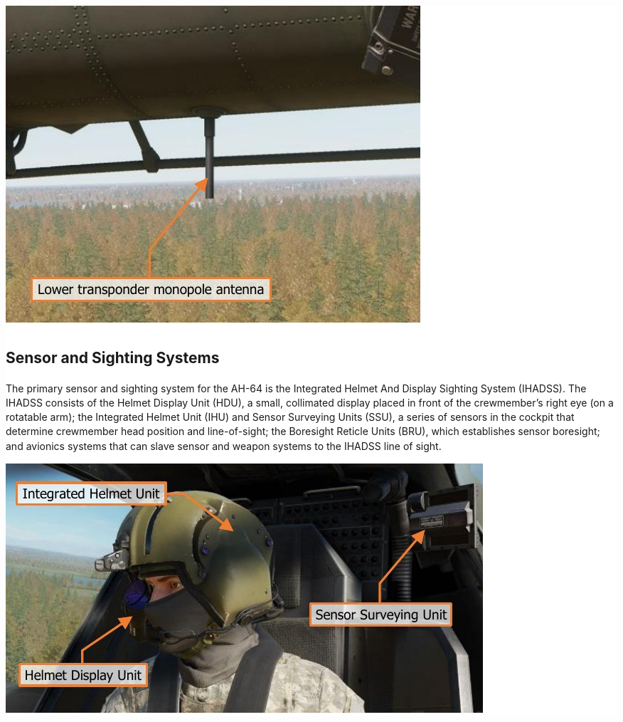 ![](img/img-49-2-screen.jpg)

## Sensor and Sighting Systems

The primary sensor and sighting system for
the AH-64 is the Integrated Helmet And
Display Sighting System (IHADSS). The
IHADSS consists of the Helmet Display Unit
(HDU), a small, collimated display placed in
front of the crewmember’s right eye (on a
rotatable arm); the Integrated Helmet Unit
(IHU) and Sensor Surveying Units (SSU), a
series of sensors in the cockpit that determine
crewmember head position and line-of-sight;
the Boresight Reticle Units (BRU), which
establishes sensor boresight; and avionics
systems that can slave sensor and weapon
systems to the IHADSS line of sight.

![](img/img-49-3-screen.jpg)
